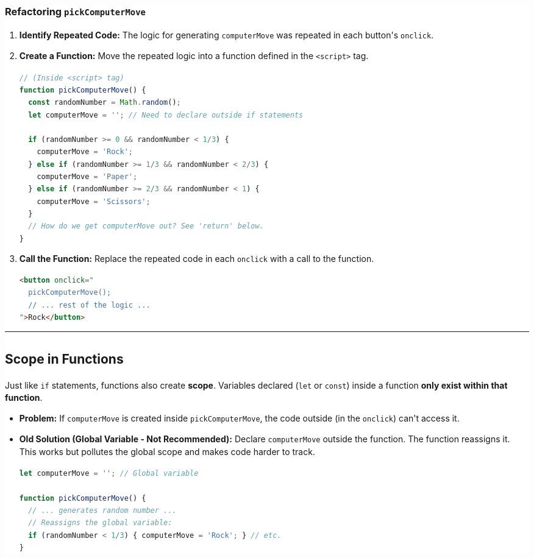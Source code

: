 ### Refactoring `pickComputerMove`

1.  **Identify Repeated Code:** The logic for generating `computerMove` was repeated in each button's `onclick`.

2.  **Create a Function:** Move the repeated logic into a function defined in the `<script>` tag.

    ```javascript
    // (Inside <script> tag)
    function pickComputerMove() {
      const randomNumber = Math.random();
      let computerMove = ''; // Need to declare outside if statements

      if (randomNumber >= 0 && randomNumber < 1/3) {
        computerMove = 'Rock';
      } else if (randomNumber >= 1/3 && randomNumber < 2/3) {
        computerMove = 'Paper';
      } else if (randomNumber >= 2/3 && randomNumber < 1) {
        computerMove = 'Scissors';
      }
      // How do we get computerMove out? See 'return' below.
    }
    ```

3.  **Call the Function:** Replace the repeated code in each `onclick` with a call to the function.

    ```html
    <button onclick="
      pickComputerMove();
      // ... rest of the logic ...
    ">Rock</button>
    ```

-----

## Scope in Functions

Just like `if` statements, functions also create **scope**. Variables declared (`let` or `const`) inside a function **only exist within that function**.

  * **Problem:** If `computerMove` is created inside `pickComputerMove`, the code outside (in the `onclick`) can't access it.

  * **Old Solution (Global Variable - Not Recommended):** Declare `computerMove` outside the function. The function reassigns it. This works but pollutes the global scope and makes code harder to track.

    ```javascript
    let computerMove = ''; // Global variable

    function pickComputerMove() {
      // ... generates random number ...
      // Reassigns the global variable:
      if (randomNumber < 1/3) { computerMove = 'Rock'; } // etc.
    }
